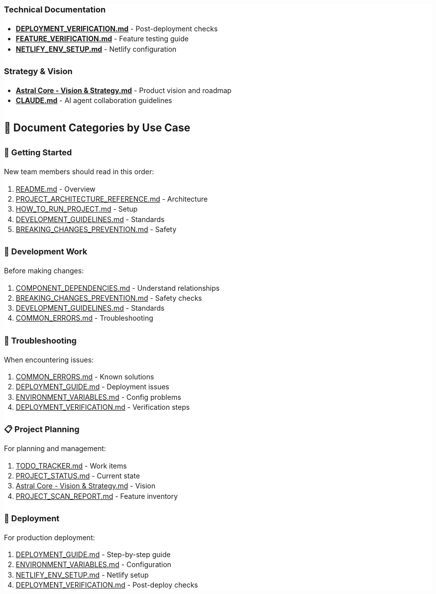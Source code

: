 ### Technical Documentation
- **[DEPLOYMENT_VERIFICATION.md](./backup-2025-01-03-18-12/DEPLOYMENT_VERIFICATION.md)** - Post-deployment checks
- **[FEATURE_VERIFICATION.md](./backup-2025-01-03-18-12/FEATURE_VERIFICATION.md)** - Feature testing guide
- **[NETLIFY_ENV_SETUP.md](./backup-2025-01-03-18-12/NETLIFY_ENV_SETUP.md)** - Netlify configuration

### Strategy & Vision
- **[Astral Core - Vision & Strategy.md](./backup-2025-01-03-18-12/Astral%20Core%20-%20Vision%20&%20Strategy.md)** - Product vision and roadmap
- **[CLAUDE.md](./backup-2025-01-03-18-12/CLAUDE.md)** - AI agent collaboration guidelines

## 📁 Document Categories by Use Case

### 🚀 Getting Started
New team members should read in this order:
1. [README.md](./backup-2025-01-03-18-12/README.md) - Overview
2. [PROJECT_ARCHITECTURE_REFERENCE.md](./PROJECT_ARCHITECTURE_REFERENCE.md) - Architecture
3. [HOW_TO_RUN_PROJECT.md](./backup-2025-01-03-18-12/HOW_TO_RUN_PROJECT.md) - Setup
4. [DEVELOPMENT_GUIDELINES.md](./DEVELOPMENT_GUIDELINES.md) - Standards
5. [BREAKING_CHANGES_PREVENTION.md](./BREAKING_CHANGES_PREVENTION.md) - Safety

### 🔧 Development Work
Before making changes:
1. [COMPONENT_DEPENDENCIES.md](./COMPONENT_DEPENDENCIES.md) - Understand relationships
2. [BREAKING_CHANGES_PREVENTION.md](./BREAKING_CHANGES_PREVENTION.md) - Safety checks
3. [DEVELOPMENT_GUIDELINES.md](./DEVELOPMENT_GUIDELINES.md) - Standards
4. [COMMON_ERRORS.md](./COMMON_ERRORS.md) - Troubleshooting

### 🐛 Troubleshooting
When encountering issues:
1. [COMMON_ERRORS.md](./COMMON_ERRORS.md) - Known solutions
2. [DEPLOYMENT_GUIDE.md](./backup-2025-01-03-18-12/DEPLOYMENT_GUIDE.md) - Deployment issues
3. [ENVIRONMENT_VARIABLES.md](./backup-2025-01-03-18-12/ENVIRONMENT_VARIABLES.md) - Config problems
4. [DEPLOYMENT_VERIFICATION.md](./backup-2025-01-03-18-12/DEPLOYMENT_VERIFICATION.md) - Verification steps

### 📋 Project Planning
For planning and management:
1. [TODO_TRACKER.md](./TODO_TRACKER.md) - Work items
2. [PROJECT_STATUS.md](./backup-2025-01-03-18-12/PROJECT_STATUS.md) - Current state
3. [Astral Core - Vision & Strategy.md](./backup-2025-01-03-18-12/Astral%20Core%20-%20Vision%20&%20Strategy.md) - Vision
4. [PROJECT_SCAN_REPORT.md](./backup-2025-01-03-18-12/PROJECT_SCAN_REPORT.md) - Feature inventory

### 🚀 Deployment
For production deployment:
1. [DEPLOYMENT_GUIDE.md](./backup-2025-01-03-18-12/DEPLOYMENT_GUIDE.md) - Step-by-step guide
2. [ENVIRONMENT_VARIABLES.md](./backup-2025-01-03-18-12/ENVIRONMENT_VARIABLES.md) - Configuration
3. [NETLIFY_ENV_SETUP.md](./backup-2025-01-03-18-12/NETLIFY_ENV_SETUP.md) - Netlify setup
4. [DEPLOYMENT_VERIFICATION.md](./backup-2025-01-03-18-12/DEPLOYMENT_VERIFICATION.md) - Post-deploy checks
